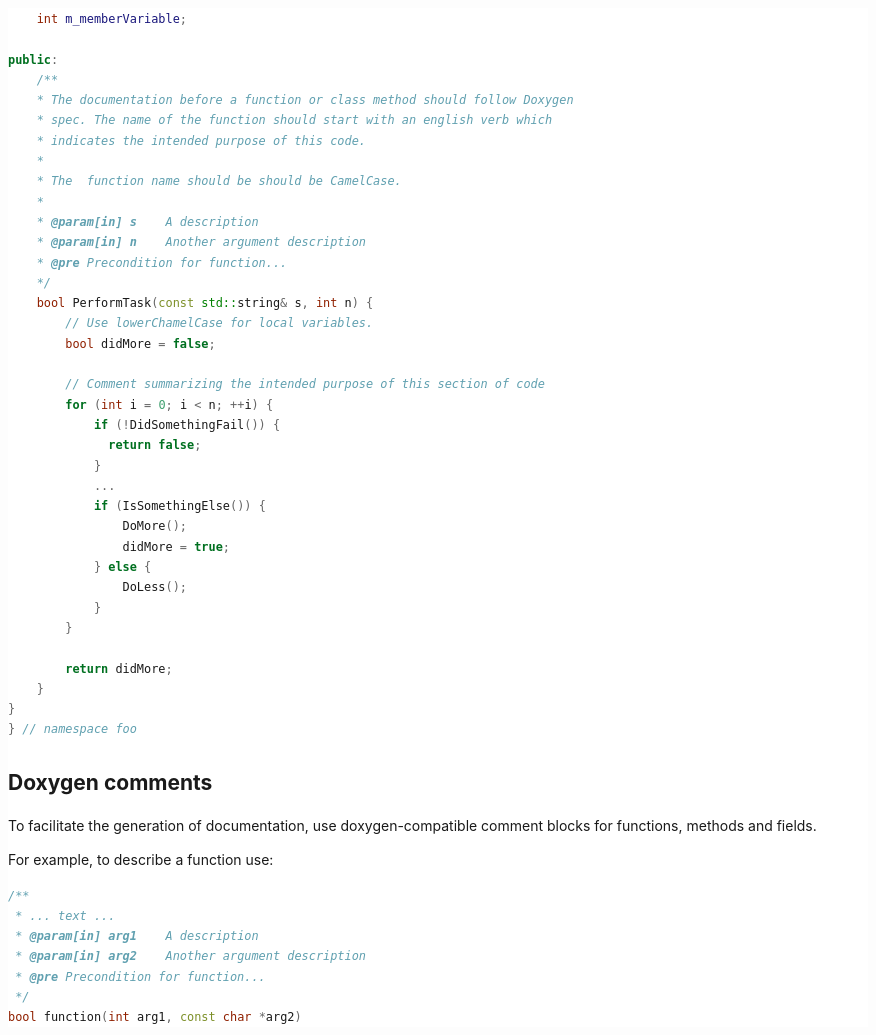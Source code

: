 ```c++
    int m_memberVariable;

public:
    /**
    * The documentation before a function or class method should follow Doxygen
    * spec. The name of the function should start with an english verb which
    * indicates the intended purpose of this code.
    *
    * The  function name should be should be CamelCase.
    *
    * @param[in] s    A description
    * @param[in] n    Another argument description
    * @pre Precondition for function...
    */
    bool PerformTask(const std::string& s, int n) {
        // Use lowerChamelCase for local variables.
        bool didMore = false;

        // Comment summarizing the intended purpose of this section of code
        for (int i = 0; i < n; ++i) {
            if (!DidSomethingFail()) {
              return false;
            }
            ...
            if (IsSomethingElse()) {
                DoMore();
                didMore = true;
            } else {
                DoLess();
            }
        }

        return didMore;
    }
}
} // namespace foo
```

## Doxygen comments

To facilitate the generation of documentation, use doxygen-compatible comment
blocks for functions, methods and fields.

For example, to describe a function use:

```c++
/**
 * ... text ...
 * @param[in] arg1    A description
 * @param[in] arg2    Another argument description
 * @pre Precondition for function...
 */
bool function(int arg1, const char *arg2)
```
